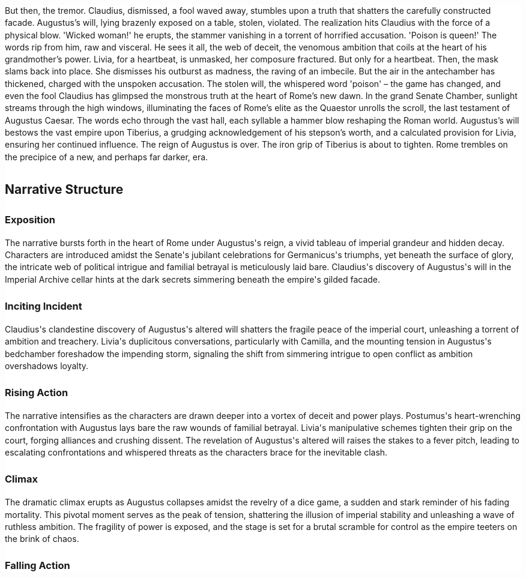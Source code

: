 But then, the tremor. Claudius, dismissed, a fool waved away, stumbles upon a truth that shatters the carefully constructed facade. Augustus’s will, lying brazenly exposed on a table, stolen, violated. The realization hits Claudius with the force of a physical blow. 'Wicked woman!' he erupts, the stammer vanishing in a torrent of horrified accusation. 'Poison is queen!' The words rip from him, raw and visceral. He sees it all, the web of deceit, the venomous ambition that coils at the heart of his grandmother’s power. Livia, for a heartbeat, is unmasked, her composure fractured. But only for a heartbeat. Then, the mask slams back into place. She dismisses his outburst as madness, the raving of an imbecile. But the air in the antechamber has thickened, charged with the unspoken accusation. The stolen will, the whispered word 'poison' – the game has changed, and even the fool Claudius has glimpsed the monstrous truth at the heart of Rome’s new dawn. In the grand Senate Chamber, sunlight streams through the high windows, illuminating the faces of Rome’s elite as the Quaestor unrolls the scroll, the last testament of Augustus Caesar. The words echo through the vast hall, each syllable a hammer blow reshaping the Roman world. Augustus’s will bestows the vast empire upon Tiberius, a grudging acknowledgement of his stepson’s worth, and a calculated provision for Livia, ensuring her continued influence. The reign of Augustus is over. The iron grip of Tiberius is about to tighten. Rome trembles on the precipice of a new, and perhaps far darker, era.

## Narrative Structure

### Exposition

The narrative bursts forth in the heart of Rome under Augustus's reign, a vivid tableau of imperial grandeur and hidden decay.  Characters are introduced amidst the Senate's jubilant celebrations for Germanicus's triumphs, yet beneath the surface of glory, the intricate web of political intrigue and familial betrayal is meticulously laid bare. Claudius's discovery of Augustus's will in the Imperial Archive cellar hints at the dark secrets simmering beneath the empire's gilded facade.

### Inciting Incident

Claudius's clandestine discovery of Augustus's altered will shatters the fragile peace of the imperial court, unleashing a torrent of ambition and treachery. Livia's duplicitous conversations, particularly with Camilla, and the mounting tension in Augustus's bedchamber foreshadow the impending storm, signaling the shift from simmering intrigue to open conflict as ambition overshadows loyalty.

### Rising Action

The narrative intensifies as the characters are drawn deeper into a vortex of deceit and power plays. Postumus's heart-wrenching confrontation with Augustus lays bare the raw wounds of familial betrayal. Livia's manipulative schemes tighten their grip on the court, forging alliances and crushing dissent. The revelation of Augustus's altered will raises the stakes to a fever pitch, leading to escalating confrontations and whispered threats as the characters brace for the inevitable clash.

### Climax

The dramatic climax erupts as Augustus collapses amidst the revelry of a dice game, a sudden and stark reminder of his fading mortality. This pivotal moment serves as the peak of tension, shattering the illusion of imperial stability and unleashing a wave of ruthless ambition. The fragility of power is exposed, and the stage is set for a brutal scramble for control as the empire teeters on the brink of chaos.

### Falling Action
